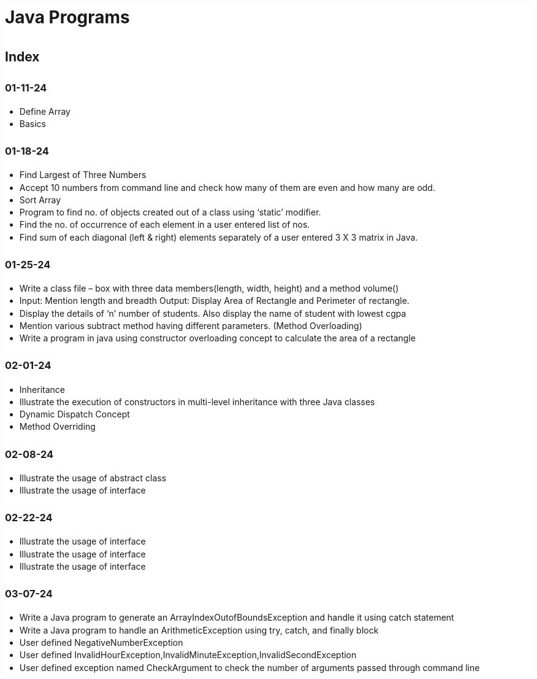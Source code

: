 # Java Programs

## Index

### 01-11-24
- Define Array
- Basics

### 01-18-24
- Find Largest of Three Numbers
- Accept 10 numbers from command line and check how many of them are even and how many are odd.
- Sort Array
- Program to find no. of objects created out of a class using ‘static’ modifier.
- Find the no. of occurrence of each element in a user entered list of nos.
- Find sum of each diagonal (left & right) elements separately of a user entered 3 X 3 matrix in Java.

### 01-25-24
- Write a class file – box with three data members(length, width, height) and a method volume()
- Input: Mention length and breadth Output: Display Area of Rectangle and Perimeter of rectangle.
- Display the details of ‘n’ number of students. Also display the name of student with lowest cgpa
- Mention various subtract method having different parameters. (Method Overloading)
- Write a program in java using constructor overloading concept to calculate the area of a rectangle

### 02-01-24
- Inheritance
- Illustrate the execution of constructors in multi-level inheritance with three Java classes
- Dynamic Dispatch Concept
- Method Overriding

### 02-08-24
- Illustrate the usage of abstract class
- Illustrate the usage of interface

### 02-22-24
- Illustrate the usage of interface
- Illustrate the usage of interface
- Illustrate the usage of interface

### 03-07-24
- Write a Java program to generate an ArrayIndexOutofBoundsException and handle it using catch statement
- Write a Java program to handle an ArithmeticException using try, catch, and finally block
- User defined NegativeNumberException
- User defined InvalidHourException,InvalidMinuteException,InvalidSecondException
- User defined exception named CheckArgument to check the number of arguments passed through command line
